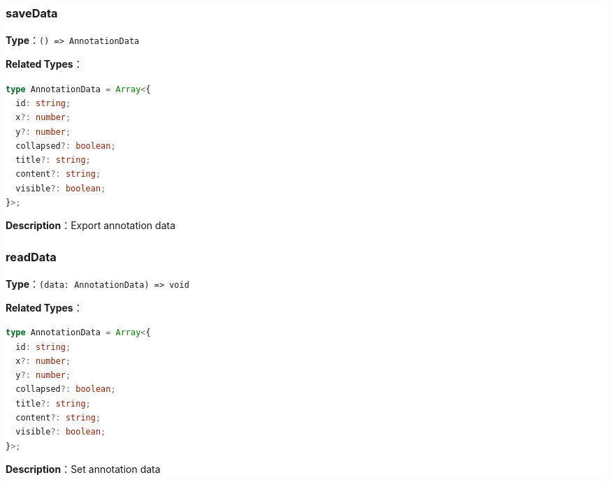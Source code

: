 ### saveData

**Type**：`() => AnnotationData`

**Related Types**：
```typescript
type AnnotationData = Array<{
  id: string;
  x?: number;
  y?: number;
  collapsed?: boolean;
  title?: string;
  content?: string;
  visible?: boolean;
}>;
```

**Description**：Export annotation data

### readData

**Type**：`(data: AnnotationData) => void`

**Related Types**：
```typescript
type AnnotationData = Array<{
  id: string;
  x?: number;
  y?: number;
  collapsed?: boolean;
  title?: string;
  content?: string;
  visible?: boolean;
}>;
```

**Description**：Set annotation data